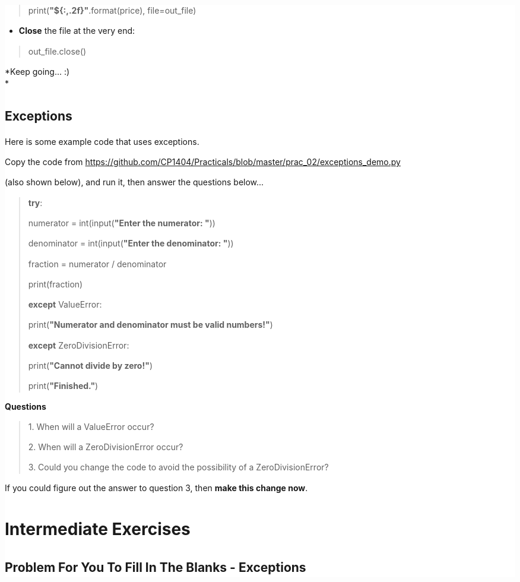> print(**\"\${:,.2f}\"**.format(price), file=out\_file)

-   **Close** the file at the very end:

> out\_file.close()

*Keep going... :)  
*

Exceptions
----------

Here is some example code that uses exceptions.

Copy the code from
<https://github.com/CP1404/Practicals/blob/master/prac_02/exceptions_demo.py>

(also shown below), and run it, then answer the questions below...

> **try**:
>
> numerator = int(input(**\"Enter the numerator: \"**))
>
> denominator = int(input(**\"Enter the denominator: \"**))
>
> fraction = numerator / denominator
>
> print(fraction)
>
> **except** ValueError:
>
> print(**\"Numerator and denominator must be valid numbers!\"**)
>
> **except** ZeroDivisionError:
>
> print(**\"Cannot divide by zero!\"**)
>
> print(**\"Finished.\"**)

**Questions**

> 1\. When will a ValueError occur?
>
> 2\. When will a ZeroDivisionError occur?
>
> 3\. Could you change the code to avoid the possibility of a
> ZeroDivisionError?

If you could figure out the answer to question 3, then **make this
change now**.

Intermediate Exercises
======================

Problem For You To Fill In The Blanks - Exceptions
--------------------------------------------------
